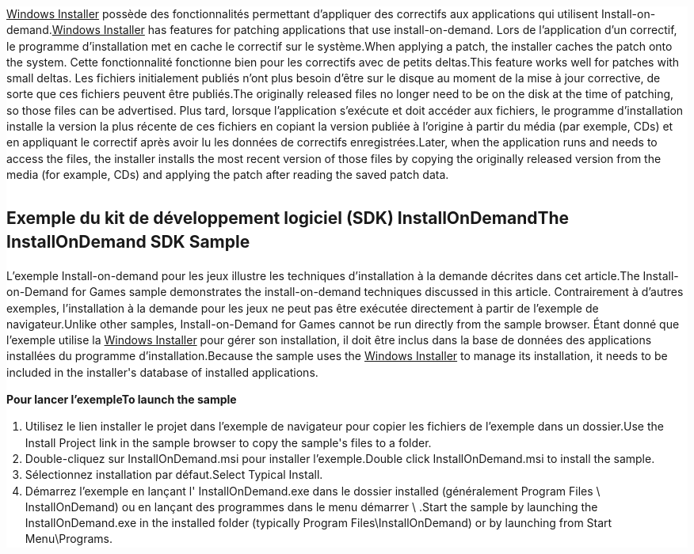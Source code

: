 <span data-ttu-id="1d278-138">[Windows Installer](/windows/desktop/Msi/windows-installer-portal) possède des fonctionnalités permettant d’appliquer des correctifs aux applications qui utilisent Install-on-demand.</span><span class="sxs-lookup"><span data-stu-id="1d278-138">[Windows Installer](/windows/desktop/Msi/windows-installer-portal) has features for patching applications that use install-on-demand.</span></span> <span data-ttu-id="1d278-139">Lors de l’application d’un correctif, le programme d’installation met en cache le correctif sur le système.</span><span class="sxs-lookup"><span data-stu-id="1d278-139">When applying a patch, the installer caches the patch onto the system.</span></span> <span data-ttu-id="1d278-140">Cette fonctionnalité fonctionne bien pour les correctifs avec de petits deltas.</span><span class="sxs-lookup"><span data-stu-id="1d278-140">This feature works well for patches with small deltas.</span></span> <span data-ttu-id="1d278-141">Les fichiers initialement publiés n’ont plus besoin d’être sur le disque au moment de la mise à jour corrective, de sorte que ces fichiers peuvent être publiés.</span><span class="sxs-lookup"><span data-stu-id="1d278-141">The originally released files no longer need to be on the disk at the time of patching, so those files can be advertised.</span></span> <span data-ttu-id="1d278-142">Plus tard, lorsque l’application s’exécute et doit accéder aux fichiers, le programme d’installation installe la version la plus récente de ces fichiers en copiant la version publiée à l’origine à partir du média (par exemple, CDs) et en appliquant le correctif après avoir lu les données de correctifs enregistrées.</span><span class="sxs-lookup"><span data-stu-id="1d278-142">Later, when the application runs and needs to access the files, the installer installs the most recent version of those files by copying the originally released version from the media (for example, CDs) and applying the patch after reading the saved patch data.</span></span>

## <a name="the-installondemand-sdk-sample"></a><span data-ttu-id="1d278-143">Exemple du kit de développement logiciel (SDK) InstallOnDemand</span><span class="sxs-lookup"><span data-stu-id="1d278-143">The InstallOnDemand SDK Sample</span></span>

<span data-ttu-id="1d278-144">L’exemple Install-on-demand pour les jeux illustre les techniques d’installation à la demande décrites dans cet article.</span><span class="sxs-lookup"><span data-stu-id="1d278-144">The Install-on-Demand for Games sample demonstrates the install-on-demand techniques discussed in this article.</span></span> <span data-ttu-id="1d278-145">Contrairement à d’autres exemples, l’installation à la demande pour les jeux ne peut pas être exécutée directement à partir de l’exemple de navigateur.</span><span class="sxs-lookup"><span data-stu-id="1d278-145">Unlike other samples, Install-on-Demand for Games cannot be run directly from the sample browser.</span></span> <span data-ttu-id="1d278-146">Étant donné que l’exemple utilise la [Windows Installer](/windows/desktop/Msi/windows-installer-portal) pour gérer son installation, il doit être inclus dans la base de données des applications installées du programme d’installation.</span><span class="sxs-lookup"><span data-stu-id="1d278-146">Because the sample uses the [Windows Installer](/windows/desktop/Msi/windows-installer-portal) to manage its installation, it needs to be included in the installer's database of installed applications.</span></span>

<span data-ttu-id="1d278-147">**Pour lancer l’exemple**</span><span class="sxs-lookup"><span data-stu-id="1d278-147">**To launch the sample**</span></span>

1.  <span data-ttu-id="1d278-148">Utilisez le lien installer le projet dans l’exemple de navigateur pour copier les fichiers de l’exemple dans un dossier.</span><span class="sxs-lookup"><span data-stu-id="1d278-148">Use the Install Project link in the sample browser to copy the sample's files to a folder.</span></span>
2.  <span data-ttu-id="1d278-149">Double-cliquez sur InstallOnDemand.msi pour installer l’exemple.</span><span class="sxs-lookup"><span data-stu-id="1d278-149">Double click InstallOnDemand.msi to install the sample.</span></span>
3.  <span data-ttu-id="1d278-150">Sélectionnez installation par défaut.</span><span class="sxs-lookup"><span data-stu-id="1d278-150">Select Typical Install.</span></span>
4.  <span data-ttu-id="1d278-151">Démarrez l’exemple en lançant l' InstallOnDemand.exe dans le dossier installed (généralement Program Files \\ InstallOnDemand) ou en lançant des programmes dans le menu démarrer \\ .</span><span class="sxs-lookup"><span data-stu-id="1d278-151">Start the sample by launching the InstallOnDemand.exe in the installed folder (typically Program Files\\InstallOnDemand) or by launching from Start Menu\\Programs.</span></span>
